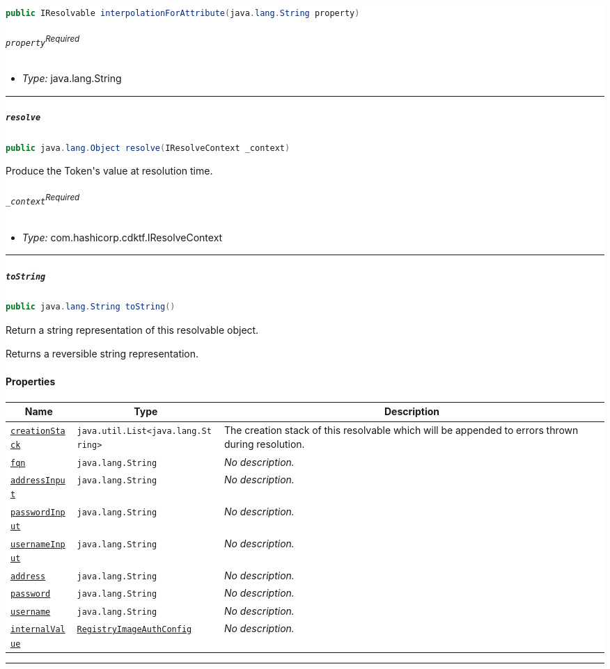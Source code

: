 ```java
public IResolvable interpolationForAttribute(java.lang.String property)
```

###### `property`<sup>Required</sup> <a name="property" id="@cdktf/provider-docker.registryImage.RegistryImageAuthConfigOutputReference.interpolationForAttribute.parameter.property"></a>

- *Type:* java.lang.String

---

##### `resolve` <a name="resolve" id="@cdktf/provider-docker.registryImage.RegistryImageAuthConfigOutputReference.resolve"></a>

```java
public java.lang.Object resolve(IResolveContext _context)
```

Produce the Token's value at resolution time.

###### `_context`<sup>Required</sup> <a name="_context" id="@cdktf/provider-docker.registryImage.RegistryImageAuthConfigOutputReference.resolve.parameter._context"></a>

- *Type:* com.hashicorp.cdktf.IResolveContext

---

##### `toString` <a name="toString" id="@cdktf/provider-docker.registryImage.RegistryImageAuthConfigOutputReference.toString"></a>

```java
public java.lang.String toString()
```

Return a string representation of this resolvable object.

Returns a reversible string representation.


#### Properties <a name="Properties" id="Properties"></a>

| **Name** | **Type** | **Description** |
| --- | --- | --- |
| <code><a href="#@cdktf/provider-docker.registryImage.RegistryImageAuthConfigOutputReference.property.creationStack">creationStack</a></code> | <code>java.util.List<java.lang.String></code> | The creation stack of this resolvable which will be appended to errors thrown during resolution. |
| <code><a href="#@cdktf/provider-docker.registryImage.RegistryImageAuthConfigOutputReference.property.fqn">fqn</a></code> | <code>java.lang.String</code> | *No description.* |
| <code><a href="#@cdktf/provider-docker.registryImage.RegistryImageAuthConfigOutputReference.property.addressInput">addressInput</a></code> | <code>java.lang.String</code> | *No description.* |
| <code><a href="#@cdktf/provider-docker.registryImage.RegistryImageAuthConfigOutputReference.property.passwordInput">passwordInput</a></code> | <code>java.lang.String</code> | *No description.* |
| <code><a href="#@cdktf/provider-docker.registryImage.RegistryImageAuthConfigOutputReference.property.usernameInput">usernameInput</a></code> | <code>java.lang.String</code> | *No description.* |
| <code><a href="#@cdktf/provider-docker.registryImage.RegistryImageAuthConfigOutputReference.property.address">address</a></code> | <code>java.lang.String</code> | *No description.* |
| <code><a href="#@cdktf/provider-docker.registryImage.RegistryImageAuthConfigOutputReference.property.password">password</a></code> | <code>java.lang.String</code> | *No description.* |
| <code><a href="#@cdktf/provider-docker.registryImage.RegistryImageAuthConfigOutputReference.property.username">username</a></code> | <code>java.lang.String</code> | *No description.* |
| <code><a href="#@cdktf/provider-docker.registryImage.RegistryImageAuthConfigOutputReference.property.internalValue">internalValue</a></code> | <code><a href="#@cdktf/provider-docker.registryImage.RegistryImageAuthConfig">RegistryImageAuthConfig</a></code> | *No description.* |

---